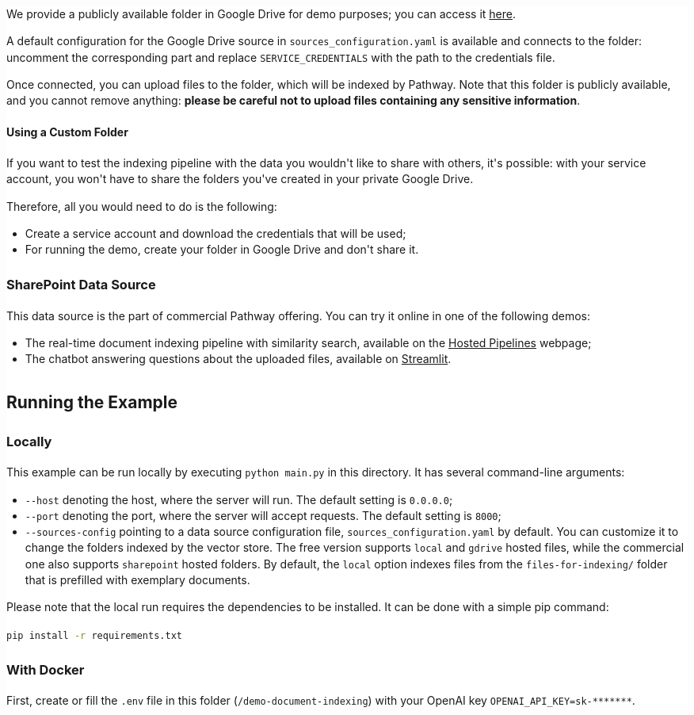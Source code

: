 We provide a publicly available folder in Google Drive for demo purposes; you can access it [here](https://drive.google.com/drive/folders/1cULDv2OaViJBmOfG5WB0oWcgayNrGtVs).

A default configuration for the Google Drive source in `sources_configuration.yaml` is available and connects to the folder: uncomment the corresponding part and replace `SERVICE_CREDENTIALS` with the path to the credentials file.

Once connected, you can upload files to the folder, which will be indexed by Pathway.
Note that this folder is publicly available, and you cannot remove anything: **please be careful not to upload files containing any sensitive information**.

#### Using a Custom Folder

If you want to test the indexing pipeline with the data you wouldn't like to share with others, it's possible: with your service account, you won't have to share the folders you've created in your private Google Drive.

Therefore, all you would need to do is the following:
- Create a service account and download the credentials that will be used;
- For running the demo, create your folder in Google Drive and don't share it.

### SharePoint Data Source

This data source is the part of commercial Pathway offering. You can try it online in one of the following demos:
- The real-time document indexing pipeline with similarity search, available on the [Hosted Pipelines](https://pathway.com/solutions/ai-pipelines) webpage;
- The chatbot answering questions about the uploaded files, available on [Streamlit](https://chat-realtime-sharepoint-gdrive.demo.pathway.com/).

## Running the Example

### Locally

This example can be run locally by executing `python main.py` in this directory. It has several command-line arguments:
- `--host` denoting the host, where the server will run. The default setting is `0.0.0.0`;
- `--port` denoting the port, where the server will accept requests. The default setting is `8000`;
- `--sources-config` pointing to a data source configuration file, `sources_configuration.yaml` by default. You can customize it to change the folders indexed by the vector store. The free version supports `local` and `gdrive` hosted files, while the commercial one also supports `sharepoint` hosted folders. By default, the `local` option indexes files from the `files-for-indexing/` folder that is prefilled with exemplary documents.

Please note that the local run requires the dependencies to be installed. It can be done with a simple pip command:

```bash
pip install -r requirements.txt
```

### With Docker

First, create or fill the `.env` file in this folder (`/demo-document-indexing`) with your OpenAI key `OPENAI_API_KEY=sk-*******`.
